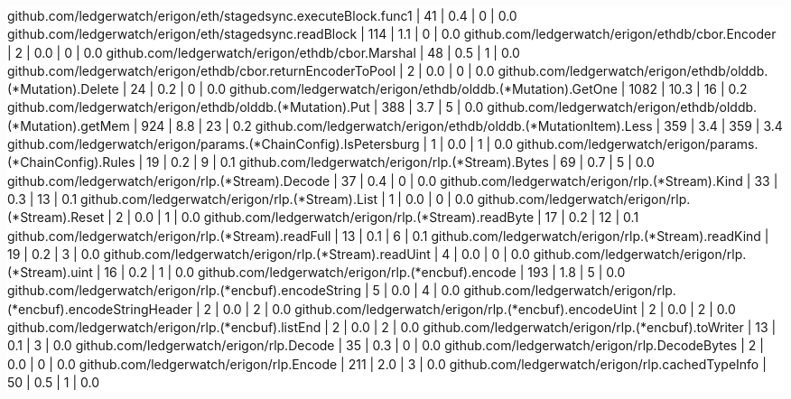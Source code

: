 github.com/ledgerwatch/erigon/eth/stagedsync.executeBlock.func1                       |     41 |   0.4 |    0 |   0.0
github.com/ledgerwatch/erigon/eth/stagedsync.readBlock                                |    114 |   1.1 |    0 |   0.0
github.com/ledgerwatch/erigon/ethdb/cbor.Encoder                                      |      2 |   0.0 |    0 |   0.0
github.com/ledgerwatch/erigon/ethdb/cbor.Marshal                                      |     48 |   0.5 |    1 |   0.0
github.com/ledgerwatch/erigon/ethdb/cbor.returnEncoderToPool                          |      2 |   0.0 |    0 |   0.0
github.com/ledgerwatch/erigon/ethdb/olddb.(*Mutation).Delete                          |     24 |   0.2 |    0 |   0.0
github.com/ledgerwatch/erigon/ethdb/olddb.(*Mutation).GetOne                          |   1082 |  10.3 |   16 |   0.2
github.com/ledgerwatch/erigon/ethdb/olddb.(*Mutation).Put                             |    388 |   3.7 |    5 |   0.0
github.com/ledgerwatch/erigon/ethdb/olddb.(*Mutation).getMem                          |    924 |   8.8 |   23 |   0.2
github.com/ledgerwatch/erigon/ethdb/olddb.(*MutationItem).Less                        |    359 |   3.4 |  359 |   3.4
github.com/ledgerwatch/erigon/params.(*ChainConfig).IsPetersburg                      |      1 |   0.0 |    1 |   0.0
github.com/ledgerwatch/erigon/params.(*ChainConfig).Rules                             |     19 |   0.2 |    9 |   0.1
github.com/ledgerwatch/erigon/rlp.(*Stream).Bytes                                     |     69 |   0.7 |    5 |   0.0
github.com/ledgerwatch/erigon/rlp.(*Stream).Decode                                    |     37 |   0.4 |    0 |   0.0
github.com/ledgerwatch/erigon/rlp.(*Stream).Kind                                      |     33 |   0.3 |   13 |   0.1
github.com/ledgerwatch/erigon/rlp.(*Stream).List                                      |      1 |   0.0 |    0 |   0.0
github.com/ledgerwatch/erigon/rlp.(*Stream).Reset                                     |      2 |   0.0 |    1 |   0.0
github.com/ledgerwatch/erigon/rlp.(*Stream).readByte                                  |     17 |   0.2 |   12 |   0.1
github.com/ledgerwatch/erigon/rlp.(*Stream).readFull                                  |     13 |   0.1 |    6 |   0.1
github.com/ledgerwatch/erigon/rlp.(*Stream).readKind                                  |     19 |   0.2 |    3 |   0.0
github.com/ledgerwatch/erigon/rlp.(*Stream).readUint                                  |      4 |   0.0 |    0 |   0.0
github.com/ledgerwatch/erigon/rlp.(*Stream).uint                                      |     16 |   0.2 |    1 |   0.0
github.com/ledgerwatch/erigon/rlp.(*encbuf).encode                                    |    193 |   1.8 |    5 |   0.0
github.com/ledgerwatch/erigon/rlp.(*encbuf).encodeString                              |      5 |   0.0 |    4 |   0.0
github.com/ledgerwatch/erigon/rlp.(*encbuf).encodeStringHeader                        |      2 |   0.0 |    2 |   0.0
github.com/ledgerwatch/erigon/rlp.(*encbuf).encodeUint                                |      2 |   0.0 |    2 |   0.0
github.com/ledgerwatch/erigon/rlp.(*encbuf).listEnd                                   |      2 |   0.0 |    2 |   0.0
github.com/ledgerwatch/erigon/rlp.(*encbuf).toWriter                                  |     13 |   0.1 |    3 |   0.0
github.com/ledgerwatch/erigon/rlp.Decode                                              |     35 |   0.3 |    0 |   0.0
github.com/ledgerwatch/erigon/rlp.DecodeBytes                                         |      2 |   0.0 |    0 |   0.0
github.com/ledgerwatch/erigon/rlp.Encode                                              |    211 |   2.0 |    3 |   0.0
github.com/ledgerwatch/erigon/rlp.cachedTypeInfo                                      |     50 |   0.5 |    1 |   0.0